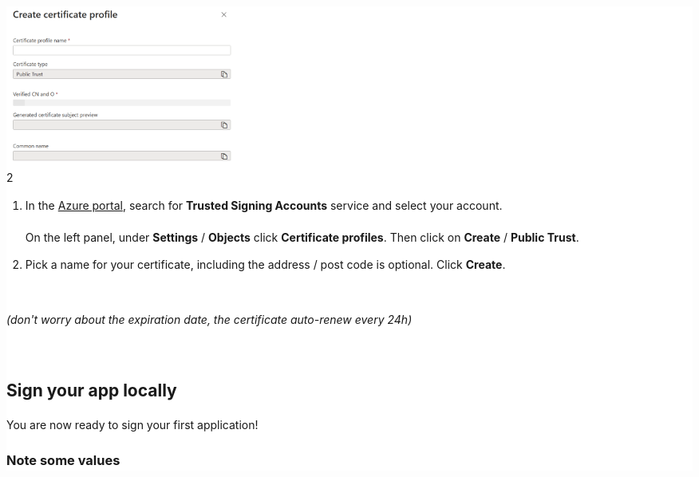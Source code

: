   <div><a href="/assets/posts/2025-01-29-code-signing/certicate_2.png" target="_blank"><img src="/assets/posts/2025-01-29-code-signing/certicate_2.png" alt="Fill form" title="Fill form" height="200"/></a><br/>2</div>
</center>

1. In the [Azure portal](https://portal.azure.com/), search for **Trusted Signing Accounts** service and select your account.
<br/><br/>
On the left panel, under **Settings** / **Objects** click **Certificate profiles**. Then click on **Create** / **Public Trust**.

2. Pick a name for your certificate, including the address / post code is optional. Click **Create**.

<br/>

*(don't worry about the expiration date, the certificate auto-renew every 24h)*

<br/>

## Sign your app locally

You are now ready to sign your first application!

### Note some values
